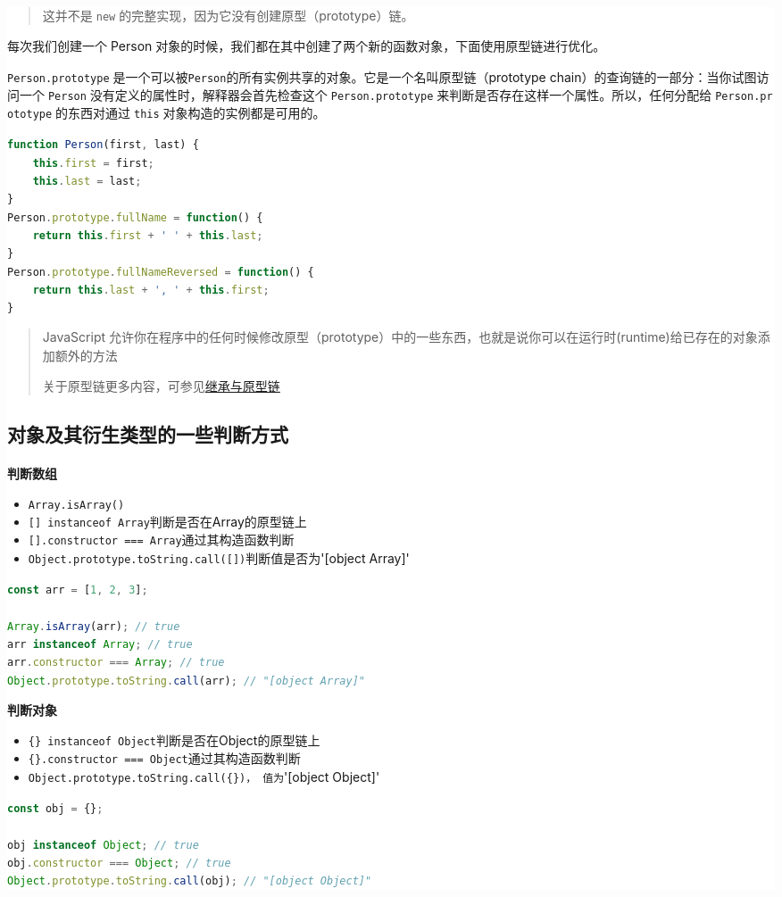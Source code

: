 > 这并不是 `new` 的完整实现，因为它没有创建原型（prototype）链。

每次我们创建一个 Person 对象的时候，我们都在其中创建了两个新的函数对象，下面使用原型链进行优化。

`Person.prototype` 是一个可以被`Person`的所有实例共享的对象。它是一个名叫原型链（prototype chain）的查询链的一部分：当你试图访问一个 `Person` 没有定义的属性时，解释器会首先检查这个 `Person.prototype` 来判断是否存在这样一个属性。所以，任何分配给 `Person.prototype` 的东西对通过 `this` 对象构造的实例都是可用的。

```javascript
function Person(first, last) {
    this.first = first;
    this.last = last;
}
Person.prototype.fullName = function() {
    return this.first + ' ' + this.last;
}
Person.prototype.fullNameReversed = function() {
    return this.last + ', ' + this.first;
}
```

> JavaScript 允许你在程序中的任何时候修改原型（prototype）中的一些东西，也就是说你可以在运行时\(runtime\)给已存在的对象添加额外的方法
>
> 关于原型链更多内容，可参见[继承与原型链](https://developer.mozilla.org/zh-CN/docs/Web/JavaScript/Inheritance_and_the_prototype_chain)



## 对象及其衍生类型的一些判断方式

**判断数组**

* `Array.isArray()`
* `[] instanceof Array`判断是否在Array的原型链上
* `[].constructor === Array`通过其构造函数判断
* `Object.prototype.toString.call([])`判断值是否为'\[object Array\]'

```javascript
const arr = [1, 2, 3];

Array.isArray(arr); // true
arr instanceof Array; // true
arr.constructor === Array; // true
Object.prototype.toString.call(arr); // "[object Array]"
```

**判断对象**

* `{} instanceof Object`判断是否在Object的原型链上
* `{}.constructor === Object`通过其构造函数判断
* `Object.prototype.toString.call({})， 值为`'\[object Object\]'

```javascript
const obj = {};

obj instanceof Object; // true
obj.constructor === Object; // true
Object.prototype.toString.call(obj); // "[object Object]"
```
